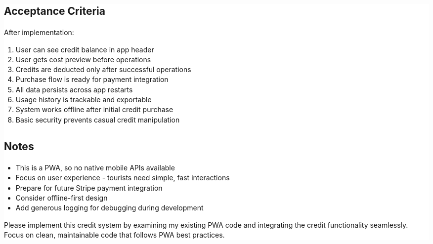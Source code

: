 ## Acceptance Criteria
After implementation:
1. User can see credit balance in app header
2. User gets cost preview before operations
3. Credits are deducted only after successful operations
4. Purchase flow is ready for payment integration
5. All data persists across app restarts
6. Usage history is trackable and exportable
7. System works offline after initial credit purchase
8. Basic security prevents casual credit manipulation

## Notes
- This is a PWA, so no native mobile APIs available
- Focus on user experience - tourists need simple, fast interactions  
- Prepare for future Stripe payment integration
- Consider offline-first design
- Add generous logging for debugging during development

Please implement this credit system by examining my existing PWA code and integrating the credit functionality seamlessly. Focus on clean, maintainable code that follows PWA best practices.